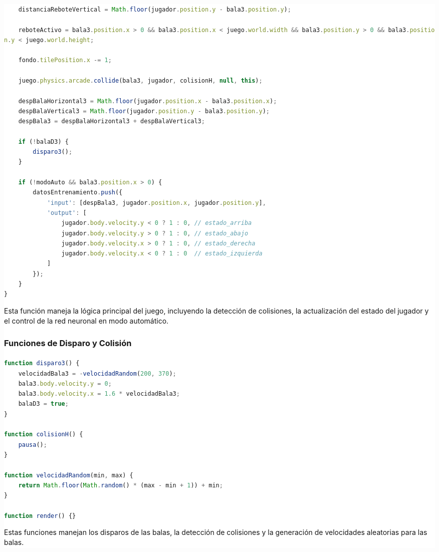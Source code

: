 ```javascript
    distanciaReboteVertical = Math.floor(jugador.position.y - bala3.position.y);

    reboteActivo = bala3.position.x > 0 && bala3.position.x < juego.world.width && bala3.position.y > 0 && bala3.position.y < juego.world.height;

    fondo.tilePosition.x -= 1;

    juego.physics.arcade.collide(bala3, jugador, colisionH, null, this);

    despBalaHorizontal3 = Math.floor(jugador.position.x - bala3.position.x);
    despBalaVertical3 = Math.floor(jugador.position.y - bala3.position.y);
    despBala3 = despBalaHorizontal3 + despBalaVertical3;

    if (!balaD3) {
        disparo3();
    }

    if (!modoAuto && bala3.position.x > 0) {
        datosEntrenamiento.push({
            'input': [despBala3, jugador.position.x, jugador.position.y],
            'output': [
                jugador.body.velocity.y < 0 ? 1 : 0, // estado_arriba
                jugador.body.velocity.y > 0 ? 1 : 0, // estado_abajo
                jugador.body.velocity.x > 0 ? 1 : 0, // estado_derecha
                jugador.body.velocity.x < 0 ? 1 : 0  // estado_izquierda
            ]
        });
    }
}
```

Esta función maneja la lógica principal del juego, incluyendo la detección de colisiones, la actualización del estado del jugador y el control de la red neuronal en modo automático.

### Funciones de Disparo y Colisión

```javascript
function disparo3() {
    velocidadBala3 = -velocidadRandom(200, 370);
    bala3.body.velocity.y = 0;
    bala3.body.velocity.x = 1.6 * velocidadBala3;
    balaD3 = true;
}

function colisionH() {
    pausa();
}

function velocidadRandom(min, max) {
    return Math.floor(Math.random() * (max - min + 1)) + min;
}

function render() {}
```

Estas funciones manejan los disparos de las balas, la detección de colisiones y la generación de velocidades aleatorias para las balas.

